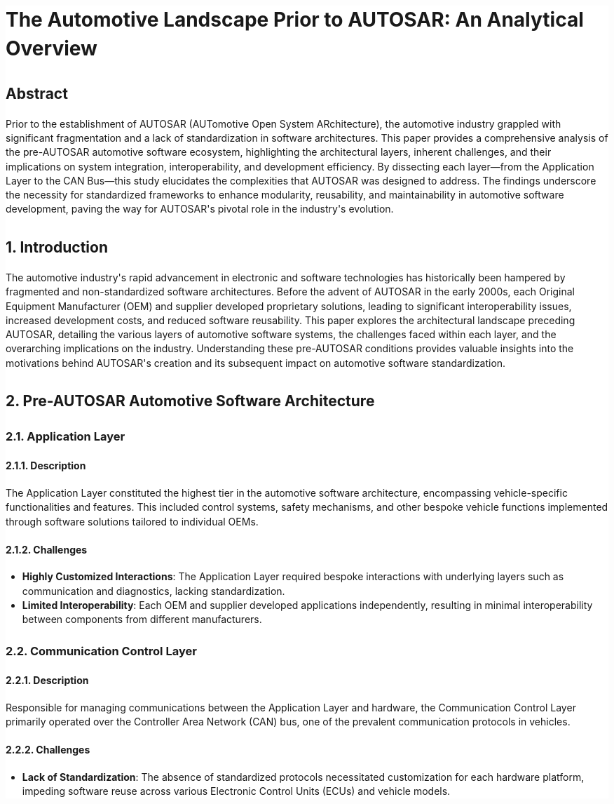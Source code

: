 # The Automotive Landscape Prior to AUTOSAR: An Analytical Overview

## Abstract
Prior to the establishment of AUTOSAR (AUTomotive Open System ARchitecture), the automotive industry grappled with significant fragmentation and a lack of standardization in software architectures. This paper provides a comprehensive analysis of the pre-AUTOSAR automotive software ecosystem, highlighting the architectural layers, inherent challenges, and their implications on system integration, interoperability, and development efficiency. By dissecting each layer—from the Application Layer to the CAN Bus—this study elucidates the complexities that AUTOSAR was designed to address. The findings underscore the necessity for standardized frameworks to enhance modularity, reusability, and maintainability in automotive software development, paving the way for AUTOSAR's pivotal role in the industry's evolution.

## 1. Introduction
The automotive industry's rapid advancement in electronic and software technologies has historically been hampered by fragmented and non-standardized software architectures. Before the advent of AUTOSAR in the early 2000s, each Original Equipment Manufacturer (OEM) and supplier developed proprietary solutions, leading to significant interoperability issues, increased development costs, and reduced software reusability. This paper explores the architectural landscape preceding AUTOSAR, detailing the various layers of automotive software systems, the challenges faced within each layer, and the overarching implications on the industry. Understanding these pre-AUTOSAR conditions provides valuable insights into the motivations behind AUTOSAR's creation and its subsequent impact on automotive software standardization.

## 2. Pre-AUTOSAR Automotive Software Architecture

### 2.1. Application Layer
#### 2.1.1. Description
The Application Layer constituted the highest tier in the automotive software architecture, encompassing vehicle-specific functionalities and features. This included control systems, safety mechanisms, and other bespoke vehicle functions implemented through software solutions tailored to individual OEMs.

#### 2.1.2. Challenges
- **Highly Customized Interactions**: The Application Layer required bespoke interactions with underlying layers such as communication and diagnostics, lacking standardization.
- **Limited Interoperability**: Each OEM and supplier developed applications independently, resulting in minimal interoperability between components from different manufacturers.

### 2.2. Communication Control Layer
#### 2.2.1. Description
Responsible for managing communications between the Application Layer and hardware, the Communication Control Layer primarily operated over the Controller Area Network (CAN) bus, one of the prevalent communication protocols in vehicles.

#### 2.2.2. Challenges
- **Lack of Standardization**: The absence of standardized protocols necessitated customization for each hardware platform, impeding software reuse across various Electronic Control Units (ECUs) and vehicle models.
